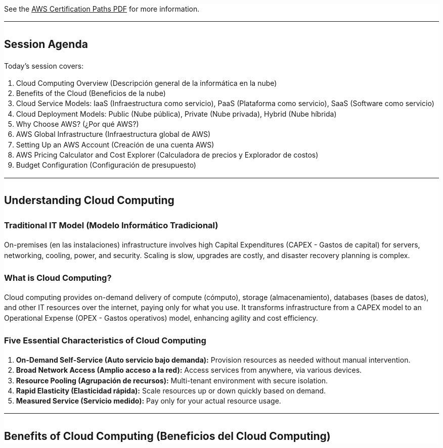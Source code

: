 See the [AWS Certification Paths PDF](https://d1.awsstatic.com/training-and-certification/docs/AWS_certification_paths.pdf) for more information.

---

## Session Agenda

Today’s session covers:

1. Cloud Computing Overview (Descripción general de la informática en la nube)
2. Benefits of the Cloud (Beneficios de la nube)
3. Cloud Service Models: IaaS (Infraestructura como servicio), PaaS (Plataforma como servicio), SaaS (Software como servicio)
4. Cloud Deployment Models: Public (Nube pública), Private (Nube privada), Hybrid (Nube híbrida)
5. Why Choose AWS? (¿Por qué AWS?)
6. AWS Global Infrastructure (Infraestructura global de AWS)
7. Setting Up an AWS Account (Creación de una cuenta AWS)
8. AWS Pricing Calculator and Cost Explorer (Calculadora de precios y Explorador de costos)
9. Budget Configuration (Configuración de presupuesto)

---

## Understanding Cloud Computing

### Traditional IT Model (Modelo Informático Tradicional)

On-premises (en las instalaciones) infrastructure involves high Capital Expenditures (CAPEX - Gastos de capital) for servers, networking, cooling, power, and security. Scaling is slow, upgrades are costly, and disaster recovery planning is complex.

### What is Cloud Computing?

Cloud computing provides on-demand delivery of compute (cómputo), storage (almacenamiento), databases (bases de datos), and other IT resources over the internet, paying only for what you use. It transforms infrastructure from a CAPEX model to an Operational Expense (OPEX - Gastos operativos) model, enhancing agility and cost efficiency.

### Five Essential Characteristics of Cloud Computing

1. **On-Demand Self-Service (Auto servicio bajo demanda):** Provision resources as needed without manual intervention.
2. **Broad Network Access (Amplio acceso a la red):** Access services from anywhere, via various devices.
3. **Resource Pooling (Agrupación de recursos):** Multi-tenant environment with secure isolation.
4. **Rapid Elasticity (Elasticidad rápida):** Scale resources up or down quickly based on demand.
5. **Measured Service (Servicio medido):** Pay only for your actual resource usage.

---

## Benefits of Cloud Computing (Beneficios del Cloud Computing)
